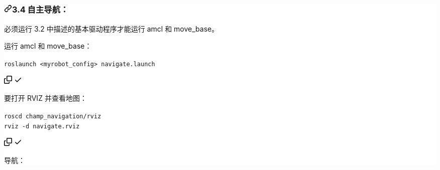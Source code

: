 <h3 tabindex="-1" dir="auto"><a id="user-content-34-autonomous-navigation" class="anchor" aria-hidden="true" tabindex="-1" href="#34-autonomous-navigation"><svg class="octicon octicon-link" viewBox="0 0 16 16" version="1.1" width="16" height="16" aria-hidden="true"><path d="m7.775 3.275 1.25-1.25a3.5 3.5 0 1 1 4.95 4.95l-2.5 2.5a3.5 3.5 0 0 1-4.95 0 .751.751 0 0 1 .018-1.042.751.751 0 0 1 1.042-.018 1.998 1.998 0 0 0 2.83 0l2.5-2.5a2.002 2.002 0 0 0-2.83-2.83l-1.25 1.25a.751.751 0 0 1-1.042-.018.751.751 0 0 1-.018-1.042Zm-4.69 9.64a1.998 1.998 0 0 0 2.83 0l1.25-1.25a.751.751 0 0 1 1.042.018.751.751 0 0 1 .018 1.042l-1.25 1.25a3.5 3.5 0 1 1-4.95-4.95l2.5-2.5a3.5 3.5 0 0 1 4.95 0 .751.751 0 0 1-.018 1.042.751.751 0 0 1-1.042.018 1.998 1.998 0 0 0-2.83 0l-2.5 2.5a1.998 1.998 0 0 0 0 2.83Z"></path></svg></a><font style="vertical-align: inherit;"><font style="vertical-align: inherit;">3.4 自主导航：</font></font></h3>
<p dir="auto"><font style="vertical-align: inherit;"><font style="vertical-align: inherit;">必须运行 3.2 中描述的基本驱动程序才能运行 amcl 和 move_base。</font></font></p>
<p dir="auto"><font style="vertical-align: inherit;"><font style="vertical-align: inherit;">运行 amcl 和 move_base：</font></font></p>
<div class="snippet-clipboard-content notranslate position-relative overflow-auto"><pre class="notranslate"><code>roslaunch &lt;myrobot_config&gt; navigate.launch
</code></pre><div class="zeroclipboard-container">
    <clipboard-copy aria-label="Copy" class="ClipboardButton btn btn-invisible js-clipboard-copy m-2 p-0 tooltipped-no-delay d-flex flex-justify-center flex-items-center" data-copy-feedback="Copied!" data-tooltip-direction="w" value="roslaunch <myrobot_config> navigate.launch" tabindex="0" role="button">
      <svg aria-hidden="true" height="16" viewBox="0 0 16 16" version="1.1" width="16" data-view-component="true" class="octicon octicon-copy js-clipboard-copy-icon">
    <path d="M0 6.75C0 5.784.784 5 1.75 5h1.5a.75.75 0 0 1 0 1.5h-1.5a.25.25 0 0 0-.25.25v7.5c0 .138.112.25.25.25h7.5a.25.25 0 0 0 .25-.25v-1.5a.75.75 0 0 1 1.5 0v1.5A1.75 1.75 0 0 1 9.25 16h-7.5A1.75 1.75 0 0 1 0 14.25Z"></path><path d="M5 1.75C5 .784 5.784 0 6.75 0h7.5C15.216 0 16 .784 16 1.75v7.5A1.75 1.75 0 0 1 14.25 11h-7.5A1.75 1.75 0 0 1 5 9.25Zm1.75-.25a.25.25 0 0 0-.25.25v7.5c0 .138.112.25.25.25h7.5a.25.25 0 0 0 .25-.25v-7.5a.25.25 0 0 0-.25-.25Z"></path>
</svg>
      <svg aria-hidden="true" height="16" viewBox="0 0 16 16" version="1.1" width="16" data-view-component="true" class="octicon octicon-check js-clipboard-check-icon color-fg-success d-none">
    <path d="M13.78 4.22a.75.75 0 0 1 0 1.06l-7.25 7.25a.75.75 0 0 1-1.06 0L2.22 9.28a.751.751 0 0 1 .018-1.042.751.751 0 0 1 1.042-.018L6 10.94l6.72-6.72a.75.75 0 0 1 1.06 0Z"></path>
</svg>
    </clipboard-copy>
  </div></div>
<p dir="auto"><font style="vertical-align: inherit;"><font style="vertical-align: inherit;">要打开 RVIZ 并查看地图：</font></font></p>
<div class="snippet-clipboard-content notranslate position-relative overflow-auto"><pre class="notranslate"><code>roscd champ_navigation/rviz 
rviz -d navigate.rviz
</code></pre><div class="zeroclipboard-container">
    <clipboard-copy aria-label="Copy" class="ClipboardButton btn btn-invisible js-clipboard-copy m-2 p-0 tooltipped-no-delay d-flex flex-justify-center flex-items-center" data-copy-feedback="Copied!" data-tooltip-direction="w" value="roscd champ_navigation/rviz 
rviz -d navigate.rviz" tabindex="0" role="button">
      <svg aria-hidden="true" height="16" viewBox="0 0 16 16" version="1.1" width="16" data-view-component="true" class="octicon octicon-copy js-clipboard-copy-icon">
    <path d="M0 6.75C0 5.784.784 5 1.75 5h1.5a.75.75 0 0 1 0 1.5h-1.5a.25.25 0 0 0-.25.25v7.5c0 .138.112.25.25.25h7.5a.25.25 0 0 0 .25-.25v-1.5a.75.75 0 0 1 1.5 0v1.5A1.75 1.75 0 0 1 9.25 16h-7.5A1.75 1.75 0 0 1 0 14.25Z"></path><path d="M5 1.75C5 .784 5.784 0 6.75 0h7.5C15.216 0 16 .784 16 1.75v7.5A1.75 1.75 0 0 1 14.25 11h-7.5A1.75 1.75 0 0 1 5 9.25Zm1.75-.25a.25.25 0 0 0-.25.25v7.5c0 .138.112.25.25.25h7.5a.25.25 0 0 0 .25-.25v-7.5a.25.25 0 0 0-.25-.25Z"></path>
</svg>
      <svg aria-hidden="true" height="16" viewBox="0 0 16 16" version="1.1" width="16" data-view-component="true" class="octicon octicon-check js-clipboard-check-icon color-fg-success d-none">
    <path d="M13.78 4.22a.75.75 0 0 1 0 1.06l-7.25 7.25a.75.75 0 0 1-1.06 0L2.22 9.28a.751.751 0 0 1 .018-1.042.751.751 0 0 1 1.042-.018L6 10.94l6.72-6.72a.75.75 0 0 1 1.06 0Z"></path>
</svg>
    </clipboard-copy>
  </div></div>
<p dir="auto"><font style="vertical-align: inherit;"><font style="vertical-align: inherit;">导航：</font></font></p>
<ul dir="auto">